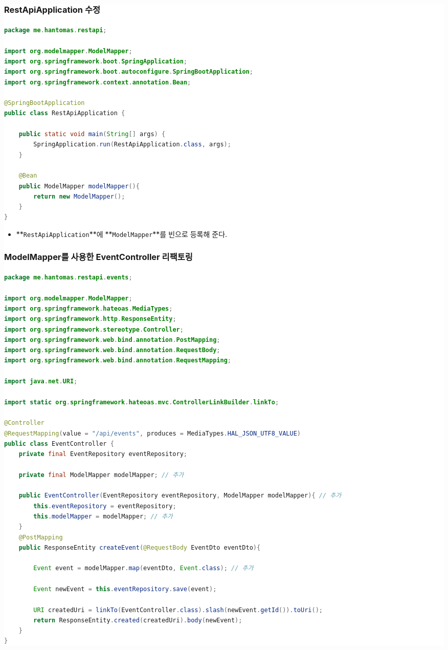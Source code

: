 ### RestApiApplication 수정  
```java
package me.hantomas.restapi;

import org.modelmapper.ModelMapper;
import org.springframework.boot.SpringApplication;
import org.springframework.boot.autoconfigure.SpringBootApplication;
import org.springframework.context.annotation.Bean;

@SpringBootApplication
public class RestApiApplication {

	public static void main(String[] args) {
		SpringApplication.run(RestApiApplication.class, args);
	}

	@Bean
	public ModelMapper modelMapper(){
		return new ModelMapper();
	}
}

```  
* **`RestApiApplication`**에 **`ModelMapper`**를 빈으로 등록해 준다.  
  
### ModelMapper를 사용한 EventController 리팩토링  
```java
package me.hantomas.restapi.events;

import org.modelmapper.ModelMapper;
import org.springframework.hateoas.MediaTypes;
import org.springframework.http.ResponseEntity;
import org.springframework.stereotype.Controller;
import org.springframework.web.bind.annotation.PostMapping;
import org.springframework.web.bind.annotation.RequestBody;
import org.springframework.web.bind.annotation.RequestMapping;

import java.net.URI;

import static org.springframework.hateoas.mvc.ControllerLinkBuilder.linkTo;

@Controller
@RequestMapping(value = "/api/events", produces = MediaTypes.HAL_JSON_UTF8_VALUE)
public class EventController {
    private final EventRepository eventRepository;

    private final ModelMapper modelMapper; // 추가

    public EventController(EventRepository eventRepository, ModelMapper modelMapper){ // 추가
        this.eventRepository = eventRepository;
        this.modelMapper = modelMapper; // 추가
    }
    @PostMapping
    public ResponseEntity createEvent(@RequestBody EventDto eventDto){

        Event event = modelMapper.map(eventDto, Event.class); // 추가

        Event newEvent = this.eventRepository.save(event);

        URI createdUri = linkTo(EventController.class).slash(newEvent.getId()).toUri();
        return ResponseEntity.created(createdUri).body(newEvent);
    }
}
```